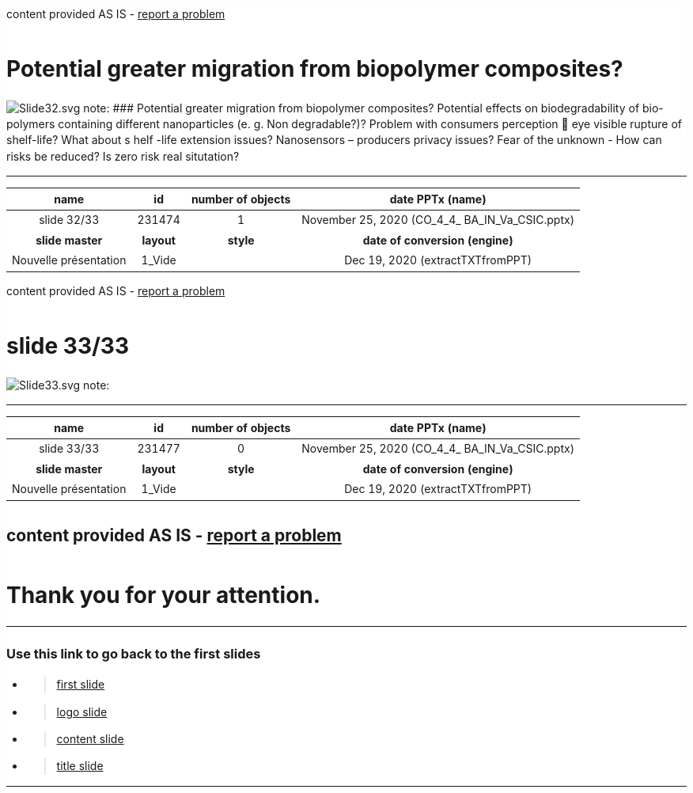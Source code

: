 
content provided AS IS - [report a problem](mailto:olivier.vitrac@agroparistech.fr)

# Potential greater migration from biopolymer composites?
![Slide32.svg](./src_part1/Slide32.svg  "slide 32 of 33") 
note: ### Potential greater migration from biopolymer composites? Potential effects on biodegradability of bio-polymers containing different nanoparticles (e. g. Non degradable?)? Problem with consumers perception  eye visible rupture of shelf-life? What about s helf -life extension issues? Nanosensors – producers privacy issues? Fear of the unknown - How can risks be reduced? Is zero risk real situtation?

---
|     **name**     |   **id**   | **number of objects** |      **date PPTx (name)**       |
| :--------------: | :--------: | :-------------------: | :-----------------------------: |
|        slide 32/33        |     231474     |          1           |            November 25, 2020 (CO_4_4_ BA_IN_Va_CSIC.pptx)            |
| **slide master** | **layout** |       **style**       | **date of conversion (engine)** |
|        Nouvelle présentation        |     1_Vide     |                     |             Dec 19, 2020 (extractTXTfromPPT)             |


content provided AS IS - [report a problem](mailto:olivier.vitrac@agroparistech.fr)

# slide 33/33
![Slide33.svg](./src_part1/Slide33.svg  "slide 33 of 33") 
note: 

---
|     **name**     |   **id**   | **number of objects** |      **date PPTx (name)**       |
| :--------------: | :--------: | :-------------------: | :-----------------------------: |
|        slide 33/33        |     231477     |          0           |            November 25, 2020 (CO_4_4_ BA_IN_Va_CSIC.pptx)            |
| **slide master** | **layout** |       **style**       | **date of conversion (engine)** |
|        Nouvelle présentation        |     1_Vide     |                     |             Dec 19, 2020 (extractTXTfromPPT)             |


content provided AS IS - [report a problem](mailto:olivier.vitrac@agroparistech.fr)
---
# Thank you for your attention.
---
###  Use this link to go back to the first slides
*  >  [first slide](#/)
 
*  >  [logo slide](#/1)
 
*  >  [content slide](#/0/2)
 
*  >  [title slide](#/2)
 
---